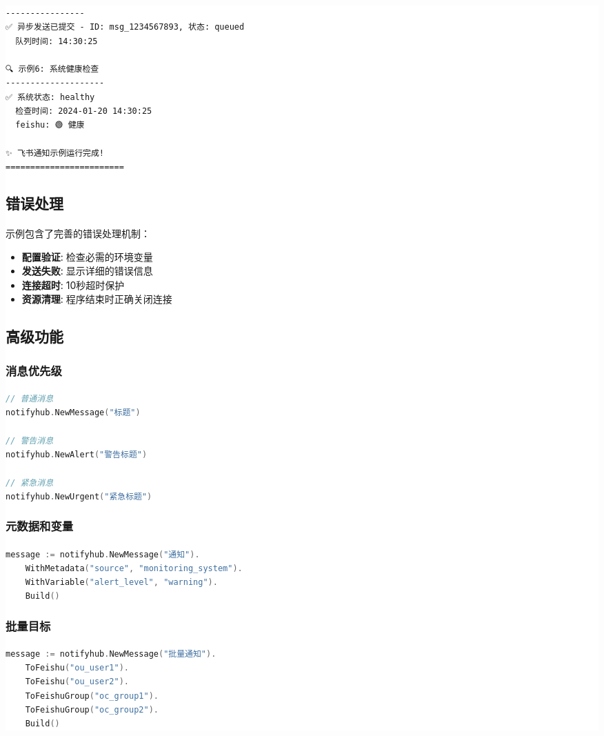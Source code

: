 ```
----------------
✅ 异步发送已提交 - ID: msg_1234567893, 状态: queued
  队列时间: 14:30:25

🔍 示例6: 系统健康检查
--------------------
✅ 系统状态: healthy
  检查时间: 2024-01-20 14:30:25
  feishu: 🟢 健康

✨ 飞书通知示例运行完成!
========================
```

## 错误处理

示例包含了完善的错误处理机制：

- **配置验证**: 检查必需的环境变量
- **发送失败**: 显示详细的错误信息
- **连接超时**: 10秒超时保护
- **资源清理**: 程序结束时正确关闭连接

## 高级功能

### 消息优先级

```go
// 普通消息
notifyhub.NewMessage("标题")

// 警告消息
notifyhub.NewAlert("警告标题")

// 紧急消息
notifyhub.NewUrgent("紧急标题")
```

### 元数据和变量

```go
message := notifyhub.NewMessage("通知").
    WithMetadata("source", "monitoring_system").
    WithVariable("alert_level", "warning").
    Build()
```

### 批量目标

```go
message := notifyhub.NewMessage("批量通知").
    ToFeishu("ou_user1").
    ToFeishu("ou_user2").
    ToFeishuGroup("oc_group1").
    ToFeishuGroup("oc_group2").
    Build()
```
